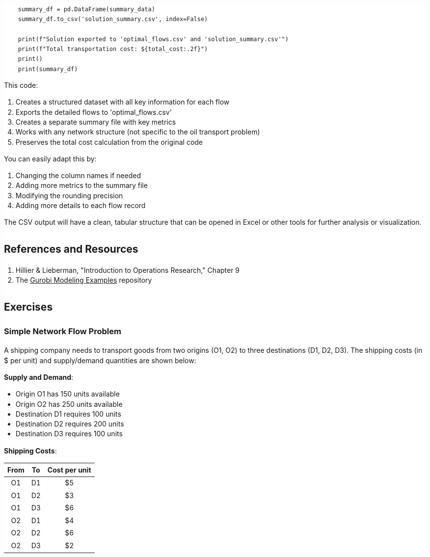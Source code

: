 ```{python}
    summary_df = pd.DataFrame(summary_data)
    summary_df.to_csv('solution_summary.csv', index=False)
    
    print(f"Solution exported to 'optimal_flows.csv' and 'solution_summary.csv'")
    print(f"Total transportation cost: ${total_cost:.2f}")
    print()
    print(summary_df)
```

This code:

1. Creates a structured dataset with all key information for each flow
2. Exports the detailed flows to 'optimal_flows.csv'
3. Creates a separate summary file with key metrics
4. Works with any network structure (not specific to the oil transport problem)
5. Preserves the total cost calculation from the original code

You can easily adapt this by:

1. Changing the column names if needed
2. Adding more metrics to the summary file
3. Modifying the rounding precision
4. Adding more details to each flow record

The CSV output will have a clean, tabular structure that can be opened in Excel or other tools for further analysis or visualization.

## References and Resources

1. Hillier & Lieberman, "Introduction to Operations Research," Chapter 9
2. The [Gurobi Modeling Examples](https://gurobi.github.io/modeling-examples/) repository

## Exercises

### Simple Network Flow Problem

A shipping company needs to transport goods from two origins (O1, O2) to three destinations (D1, D2, D3). The shipping costs (in $ per unit) and supply/demand quantities are shown below:

**Supply and Demand**:

- Origin O1 has 150 units available
- Origin O2 has 250 units available
- Destination D1 requires 100 units
- Destination D2 requires 200 units
- Destination D3 requires 100 units

**Shipping Costs**:

| From | To | Cost per unit |
|:----:|:--:|:-------------:|
| O1   | D1 | $5            |
| O1   | D2 | $3            |
| O1   | D3 | $6            |
| O2   | D1 | $4            |
| O2   | D2 | $6            |
| O2   | D3 | $2            |
